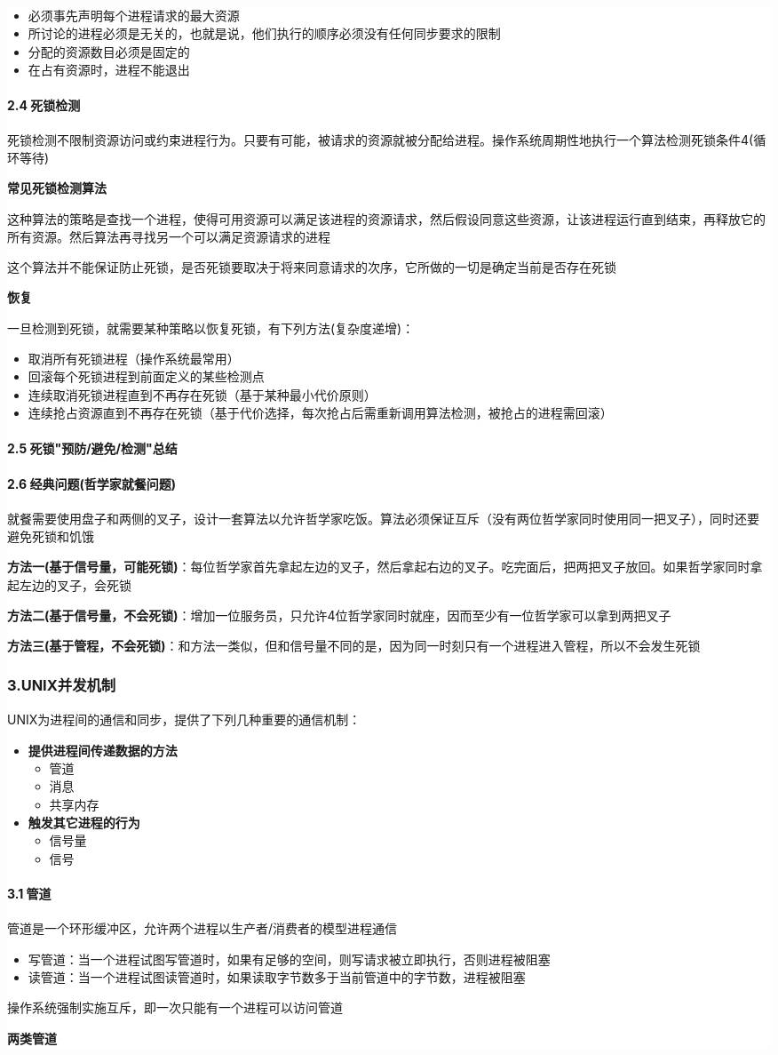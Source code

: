 -   必须事先声明每个进程请求的最大资源
-   所讨论的进程必须是无关的，也就是说，他们执行的顺序必须没有任何同步要求的限制
-   分配的资源数目必须是固定的
-   在占有资源时，进程不能退出

#### 2.4 死锁检测

死锁检测不限制资源访问或约束进程行为。只要有可能，被请求的资源就被分配给进程。操作系统周期性地执行一个算法检测死锁条件4(循环等待)

**常见死锁检测算法**

这种算法的策略是查找一个进程，使得可用资源可以满足该进程的资源请求，然后假设同意这些资源，让该进程运行直到结束，再释放它的所有资源。然后算法再寻找另一个可以满足资源请求的进程

这个算法并不能保证防止死锁，是否死锁要取决于将来同意请求的次序，它所做的一切是确定当前是否存在死锁

**恢复**

一旦检测到死锁，就需要某种策略以恢复死锁，有下列方法(复杂度递增)：

-   取消所有死锁进程（操作系统最常用）
-   回滚每个死锁进程到前面定义的某些检测点
-   连续取消死锁进程直到不再存在死锁（基于某种最小代价原则）
-   连续抢占资源直到不再存在死锁（基于代价选择，每次抢占后需重新调用算法检测，被抢占的进程需回滚）

#### 2.5 死锁"预防/避免/检测"总结

#### 2.6 经典问题(哲学家就餐问题)

就餐需要使用盘子和两侧的叉子，设计一套算法以允许哲学家吃饭。算法必须保证互斥（没有两位哲学家同时使用同一把叉子），同时还要避免死锁和饥饿

**方法一(基于信号量，可能死锁)**：每位哲学家首先拿起左边的叉子，然后拿起右边的叉子。吃完面后，把两把叉子放回。如果哲学家同时拿起左边的叉子，会死锁

**方法二(基于信号量，不会死锁)**：增加一位服务员，只允许4位哲学家同时就座，因而至少有一位哲学家可以拿到两把叉子

**方法三(基于管程，不会死锁)**：和方法一类似，但和信号量不同的是，因为同一时刻只有一个进程进入管程，所以不会发生死锁

### 3.UNIX并发机制

UNIX为进程间的通信和同步，提供了下列几种重要的通信机制：

-   **提供进程间传递数据的方法**
    -   管道
    -   消息
    -   共享内存
-   **触发其它进程的行为**
    -   信号量
    -   信号

#### 3.1 管道

管道是一个环形缓冲区，允许两个进程以生产者/消费者的模型进程通信

-   写管道：当一个进程试图写管道时，如果有足够的空间，则写请求被立即执行，否则进程被阻塞
-   读管道：当一个进程试图读管道时，如果读取字节数多于当前管道中的字节数，进程被阻塞

操作系统强制实施互斥，即一次只能有一个进程可以访问管道

**两类管道**
